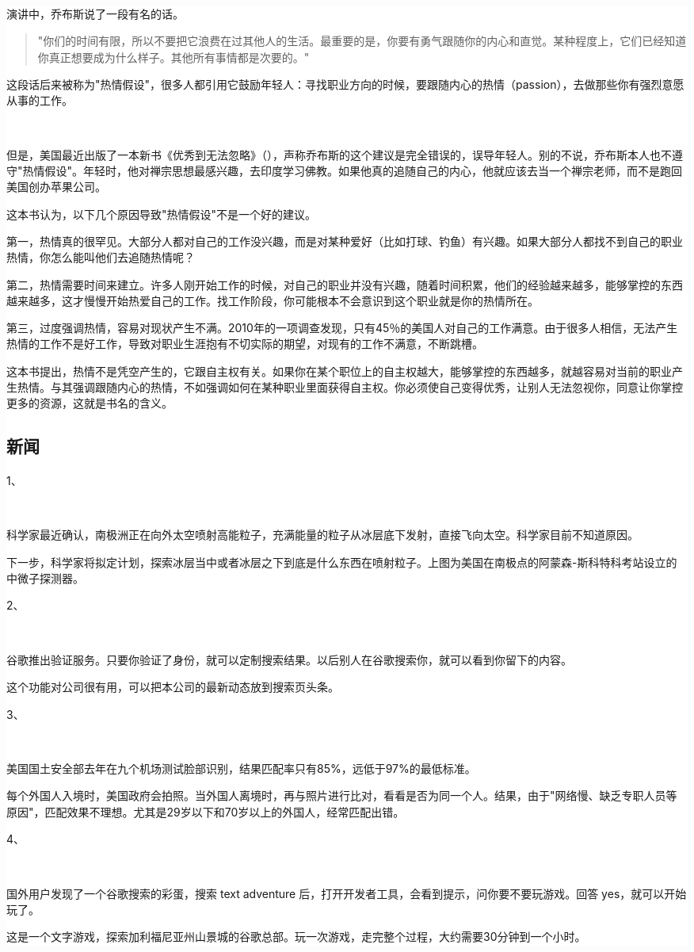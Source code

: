 <p>演讲中，乔布斯说了一段有名的话。</p>

<blockquote>
  <p>"你们的时间有限，所以不要把它浪费在过其他人的生活。最重要的是，你要有勇气跟随你的内心和直觉。某种程度上，它们已经知道你真正想要成为什么样子。其他所有事情都是次要的。"</p>
</blockquote>

<p>这段话后来被称为"热情假设"，很多人都引用它鼓励年轻人：寻找职业方向的时候，要跟随内心的热情（passion），去做那些你有强烈意愿从事的工作。</p>

<p><img src="https://www.wangbase.com/blogimg/asset/201810/bg2018101902.jpg" alt="" title="" /></p>

<p>但是，美国最近出版了一本新书《优秀到无法忽略》（），声称乔布斯的这个建议是完全错误的，误导年轻人。别的不说，乔布斯本人也不遵守"热情假设"。年轻时，他对禅宗思想最感兴趣，去印度学习佛教。如果他真的追随自己的内心，他就应该去当一个禅宗老师，而不是跑回美国创办苹果公司。</p>

<p>这本书认为，以下几个原因导致"热情假设"不是一个好的建议。</p>

<p>第一，热情真的很罕见。大部分人都对自己的工作没兴趣，而是对某种爱好（比如打球、钓鱼）有兴趣。如果大部分人都找不到自己的职业热情，你怎么能叫他们去追随热情呢？</p>

<p>第二，热情需要时间来建立。许多人刚开始工作的时候，对自己的职业并没有兴趣，随着时间积累，他们的经验越来越多，能够掌控的东西越来越多，这才慢慢开始热爱自己的工作。找工作阶段，你可能根本不会意识到这个职业就是你的热情所在。</p>

<p>第三，过度强调热情，容易对现状产生不满。2010年的一项调查发现，只有45％的美国人对自己的工作满意。由于很多人相信，无法产生热情的工作不是好工作，导致对职业生涯抱有不切实际的期望，对现有的工作不满意，不断跳槽。</p>

<p>这本书提出，热情不是凭空产生的，它跟自主权有关。如果你在某个职位上的自主权越大，能够掌控的东西越多，就越容易对当前的职业产生热情。与其强调跟随内心的热情，不如强调如何在某种职业里面获得自主权。你必须使自己变得优秀，让别人无法忽视你，同意让你掌控更多的资源，这就是书名的含义。</p>

<h2>新闻</h2>

<p>1、</p>

<p><img src="https://www.wangbase.com/blogimg/asset/201810/bg2018101903.jpg" alt="" title="" /></p>

<p>科学家最近确认，南极洲正在向外太空喷射高能粒子，充满能量的粒子从冰层底下发射，直接飞向太空。科学家目前不知道原因。</p>

<p>下一步，科学家将拟定计划，探索冰层当中或者冰层之下到底是什么东西在喷射粒子。上图为美国在南极点的阿蒙森-斯科特科考站设立的中微子探测器。</p>

<p>2、</p>

<p><img src="https://www.wangbase.com/blogimg/asset/201810/bg2018101904.jpg" alt="" title="" /></p>

<p>谷歌推出验证服务。只要你验证了身份，就可以定制搜索结果。以后别人在谷歌搜索你，就可以看到你留下的内容。</p>

<p>这个功能对公司很有用，可以把本公司的最新动态放到搜索页头条。</p>

<p>3、</p>

<p><img src="https://www.wangbase.com/blogimg/asset/201810/bg2018101905.jpg" alt="" title="" /></p>

<p>美国国土安全部去年在九个机场测试脸部识别，结果匹配率只有85%，远低于97%的最低标准。</p>

<p>每个外国人入境时，美国政府会拍照。当外国人离境时，再与照片进行比对，看看是否为同一个人。结果，由于"网络慢、缺乏专职人员等原因"，匹配效果不理想。尤其是29岁以下和70岁以上的外国人，经常匹配出错。</p>

<p>4、</p>

<p><img src="https://www.wangbase.com/blogimg/asset/201810/bg2018101906.jpg" alt="" title="" /></p>

<p>国外用户发现了一个谷歌搜索的彩蛋，搜索 text adventure 后，打开开发者工具，会看到提示，问你要不要玩游戏。回答 yes，就可以开始玩了。</p>

<p>这是一个文字游戏，探索加利福尼亚州山景城的谷歌总部。玩一次游戏，走完整个过程，大约需要30分钟到一个小时。</p>
